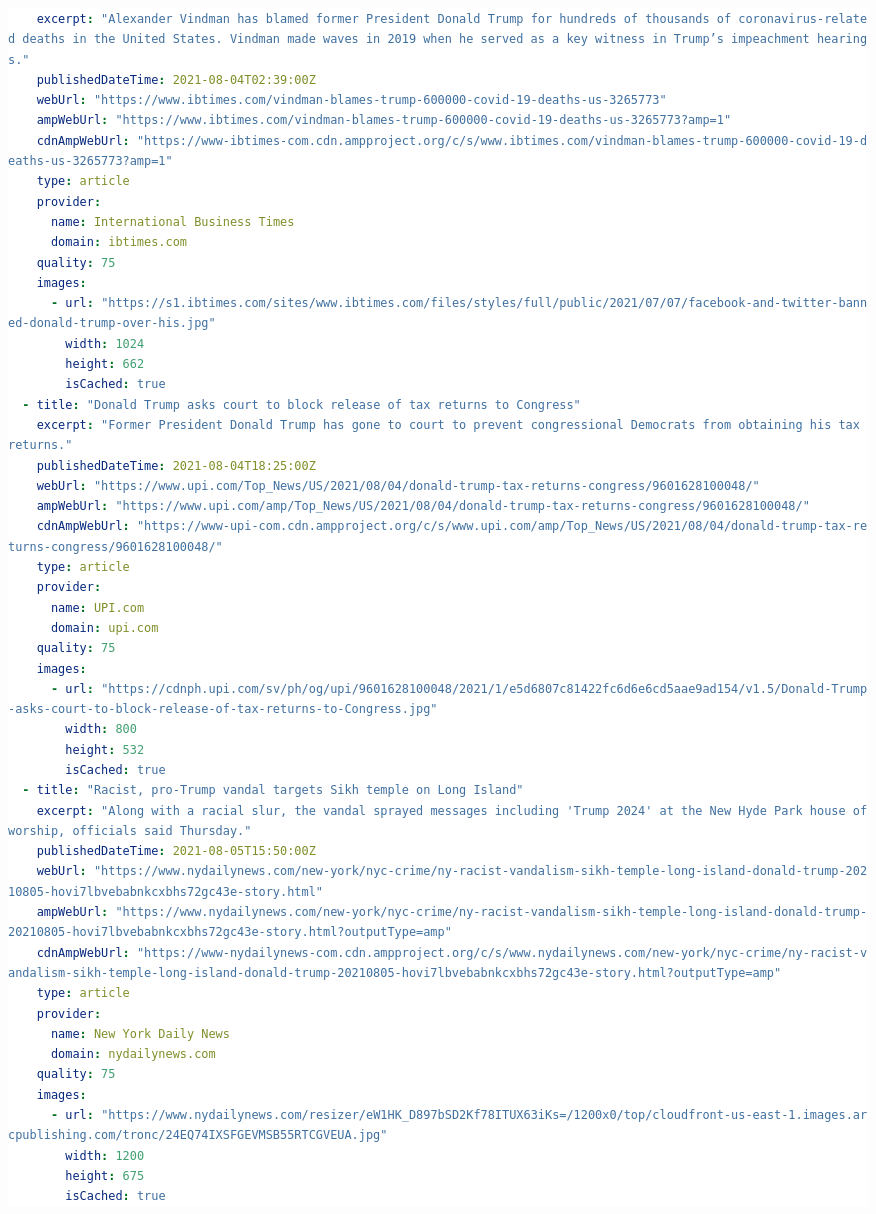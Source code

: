 ```yaml
    excerpt: "Alexander Vindman has blamed former President Donald Trump for hundreds of thousands of coronavirus-related deaths in the United States. Vindman made waves in 2019 when he served as a key witness in Trump’s impeachment hearings."
    publishedDateTime: 2021-08-04T02:39:00Z
    webUrl: "https://www.ibtimes.com/vindman-blames-trump-600000-covid-19-deaths-us-3265773"
    ampWebUrl: "https://www.ibtimes.com/vindman-blames-trump-600000-covid-19-deaths-us-3265773?amp=1"
    cdnAmpWebUrl: "https://www-ibtimes-com.cdn.ampproject.org/c/s/www.ibtimes.com/vindman-blames-trump-600000-covid-19-deaths-us-3265773?amp=1"
    type: article
    provider:
      name: International Business Times
      domain: ibtimes.com
    quality: 75
    images:
      - url: "https://s1.ibtimes.com/sites/www.ibtimes.com/files/styles/full/public/2021/07/07/facebook-and-twitter-banned-donald-trump-over-his.jpg"
        width: 1024
        height: 662
        isCached: true
  - title: "Donald Trump asks court to block release of tax returns to Congress"
    excerpt: "Former President Donald Trump has gone to court to prevent congressional Democrats from obtaining his tax returns."
    publishedDateTime: 2021-08-04T18:25:00Z
    webUrl: "https://www.upi.com/Top_News/US/2021/08/04/donald-trump-tax-returns-congress/9601628100048/"
    ampWebUrl: "https://www.upi.com/amp/Top_News/US/2021/08/04/donald-trump-tax-returns-congress/9601628100048/"
    cdnAmpWebUrl: "https://www-upi-com.cdn.ampproject.org/c/s/www.upi.com/amp/Top_News/US/2021/08/04/donald-trump-tax-returns-congress/9601628100048/"
    type: article
    provider:
      name: UPI.com
      domain: upi.com
    quality: 75
    images:
      - url: "https://cdnph.upi.com/sv/ph/og/upi/9601628100048/2021/1/e5d6807c81422fc6d6e6cd5aae9ad154/v1.5/Donald-Trump-asks-court-to-block-release-of-tax-returns-to-Congress.jpg"
        width: 800
        height: 532
        isCached: true
  - title: "Racist, pro-Trump vandal targets Sikh temple on Long Island"
    excerpt: "Along with a racial slur, the vandal sprayed messages including 'Trump 2024' at the New Hyde Park house of worship, officials said Thursday."
    publishedDateTime: 2021-08-05T15:50:00Z
    webUrl: "https://www.nydailynews.com/new-york/nyc-crime/ny-racist-vandalism-sikh-temple-long-island-donald-trump-20210805-hovi7lbvebabnkcxbhs72gc43e-story.html"
    ampWebUrl: "https://www.nydailynews.com/new-york/nyc-crime/ny-racist-vandalism-sikh-temple-long-island-donald-trump-20210805-hovi7lbvebabnkcxbhs72gc43e-story.html?outputType=amp"
    cdnAmpWebUrl: "https://www-nydailynews-com.cdn.ampproject.org/c/s/www.nydailynews.com/new-york/nyc-crime/ny-racist-vandalism-sikh-temple-long-island-donald-trump-20210805-hovi7lbvebabnkcxbhs72gc43e-story.html?outputType=amp"
    type: article
    provider:
      name: New York Daily News
      domain: nydailynews.com
    quality: 75
    images:
      - url: "https://www.nydailynews.com/resizer/eW1HK_D897bSD2Kf78ITUX63iKs=/1200x0/top/cloudfront-us-east-1.images.arcpublishing.com/tronc/24EQ74IXSFGEVMSB55RTCGVEUA.jpg"
        width: 1200
        height: 675
        isCached: true
```